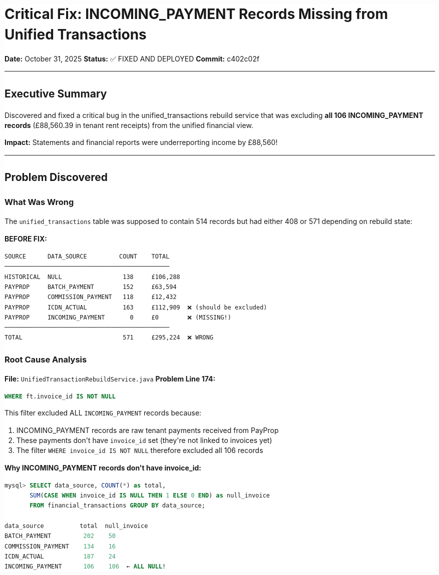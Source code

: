# Critical Fix: INCOMING_PAYMENT Records Missing from Unified Transactions

**Date:** October 31, 2025
**Status:** ✅ FIXED AND DEPLOYED
**Commit:** c402c02f

---

## Executive Summary

Discovered and fixed a critical bug in the unified_transactions rebuild service that was excluding **all 106 INCOMING_PAYMENT records** (£88,560.39 in tenant rent receipts) from the unified financial view.

**Impact:** Statements and financial reports were underreporting income by £88,560!

---

## Problem Discovered

### What Was Wrong

The `unified_transactions` table was supposed to contain 514 records but had either 408 or 571 depending on rebuild state:

**BEFORE FIX:**
```
SOURCE      DATA_SOURCE         COUNT    TOTAL
──────────────────────────────────────────────
HISTORICAL  NULL                 138     £106,288
PAYPROP     BATCH_PAYMENT        152     £63,594
PAYPROP     COMMISSION_PAYMENT   118     £12,432
PAYPROP     ICDN_ACTUAL          163     £112,909  ❌ (should be excluded)
PAYPROP     INCOMING_PAYMENT       0     £0        ❌ (MISSING!)
──────────────────────────────────────────────
TOTAL                            571     £295,224  ❌ WRONG
```

### Root Cause Analysis

**File:** `UnifiedTransactionRebuildService.java`
**Problem Line 174:**
```sql
WHERE ft.invoice_id IS NOT NULL
```

This filter excluded ALL `INCOMING_PAYMENT` records because:
1. INCOMING_PAYMENT records are raw tenant payments received from PayProp
2. These payments don't have `invoice_id` set (they're not linked to invoices yet)
3. The filter `WHERE invoice_id IS NOT NULL` therefore excluded all 106 records

**Why INCOMING_PAYMENT records don't have invoice_id:**
```sql
mysql> SELECT data_source, COUNT(*) as total,
       SUM(CASE WHEN invoice_id IS NULL THEN 1 ELSE 0 END) as null_invoice
       FROM financial_transactions GROUP BY data_source;

data_source          total  null_invoice
BATCH_PAYMENT         202    50
COMMISSION_PAYMENT    134    16
ICDN_ACTUAL           187    24
INCOMING_PAYMENT      106    106  ← ALL NULL!
```

